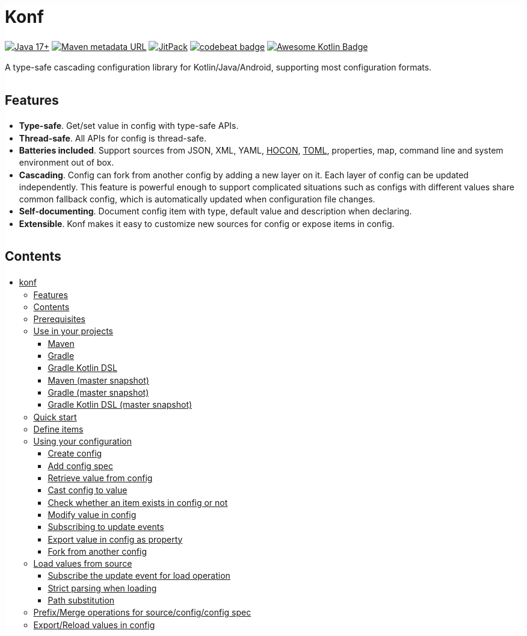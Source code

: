 # Konf

[![Java 17+](https://img.shields.io/badge/Java-17+-4c7e9f.svg)](http://java.oracle.com)
[![Maven metadata URL](https://img.shields.io/maven-central/v/com.nhubbard/konf)](https://search.maven.org/artifact/com.nhubbard/konf)
[![JitPack](https://img.shields.io/jitpack/v/github/nhubbard/konf)](https://jitpack.io/#nhubbard/konf)
[![codebeat badge](https://codebeat.co/badges/f69a1574-9d4c-4da5-be73-56fa7b180d2d)](https://codebeat.co/projects/github-com-nhubbard-konf-master)
[![Awesome Kotlin Badge](https://kotlin.link/awesome-kotlin.svg)](https://github.com/KotlinBy/awesome-kotlin)

A type-safe cascading configuration library for Kotlin/Java/Android, supporting most configuration formats.

## Features

- **Type-safe**. Get/set value in config with type-safe APIs.
- **Thread-safe**. All APIs for config is thread-safe.
- **Batteries included**. Support sources from JSON, XML, YAML, [HOCON](https://github.com/typesafehub/config/blob/master/HOCON.md), [TOML](https://github.com/toml-lang/toml), properties, map, command line and system environment out of box.
- **Cascading**. Config can fork from another config by adding a new layer on it. Each layer of config can be updated independently. This feature is powerful enough to support complicated situations such as configs with different values share common fallback config, which is automatically updated when configuration file changes.
- **Self-documenting**. Document config item with type, default value and description when declaring.
- **Extensible**. Konf makes it easy to customize new sources for config or expose items in config.

## Contents

- [konf](#konf)
    - [Features](#features)
    - [Contents](#contents)
    - [Prerequisites](#prerequisites)
    - [Use in your projects](#use-in-your-projects)
        - [Maven](#maven)
        - [Gradle](#gradle)
        - [Gradle Kotlin DSL](#gradle-kotlin-dsl)
        - [Maven (master snapshot)](#maven-master-snapshot)
        - [Gradle (master snapshot)](#gradle-master-snapshot)
        - [Gradle Kotlin DSL (master snapshot)](#gradle-kotlin-dsl-master-snapshot)
    - [Quick start](#quick-start)
    - [Define items](#define-items)
    - [Using your configuration](#using-your-configuration)
        - [Create config](#create-config)
        - [Add config spec](#add-config-spec)
        - [Retrieve value from config](#retrieve-value-from-config)
        - [Cast config to value](#cast-config-to-value)
        - [Check whether an item exists in config or not](#check-whether-an-item-exists-in-config-or-not)
        - [Modify value in config](#modify-value-in-config)
        - [Subscribing to update events](#subscribing-to-update-events)
        - [Export value in config as property](#export-value-in-config-as-property)
        - [Fork from another config](#fork-from-another-config)
    - [Load values from source](#load-values-from-source)
        - [Subscribe the update event for load operation](#subscribe-to-update-events-for-load-operations)
        - [Strict parsing when loading](#strict-parsing-when-loading)
        - [Path substitution](#path-substitution)
    - [Prefix/Merge operations for source/config/config spec](#prefixmerge-operations-for-sourceconfigconfig-spec)
    - [Export/Reload values in config](#exportreload-values-in-config)